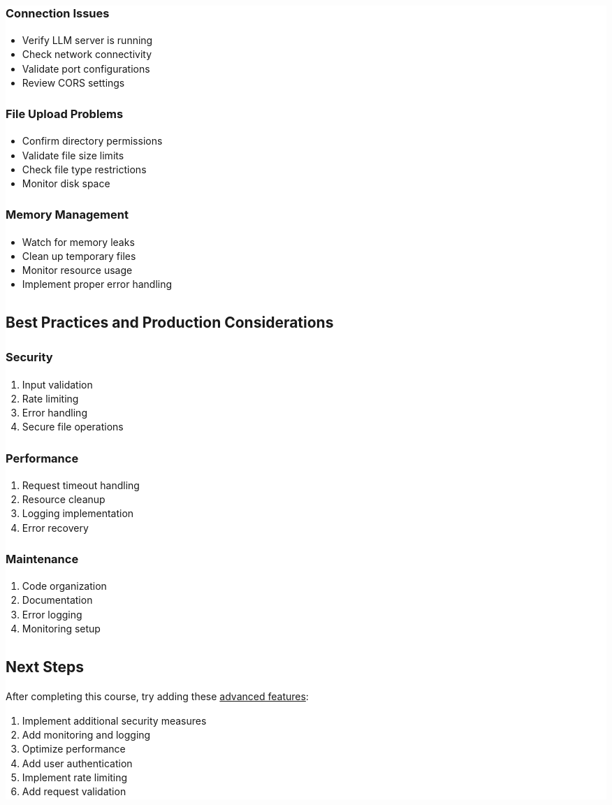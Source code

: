 ### Connection Issues
- Verify LLM server is running
- Check network connectivity
- Validate port configurations
- Review CORS settings

### File Upload Problems
- Confirm directory permissions
- Validate file size limits
- Check file type restrictions
- Monitor disk space

### Memory Management
- Watch for memory leaks
- Clean up temporary files
- Monitor resource usage
- Implement proper error handling

## Best Practices and Production Considerations

### Security
1. Input validation
2. Rate limiting
3. Error handling
4. Secure file operations

### Performance
1. Request timeout handling
2. Resource cleanup
3. Logging implementation
4. Error recovery

### Maintenance
1. Code organization
2. Documentation
3. Error logging
4. Monitoring setup

## Next Steps
After completing this course, try adding these [advanced features](https://github.com/ThePragmaticFuturist/chat_gp_me/blob/main/webinars/LLM%20Middleware%20Course/2_advanced_llm_middleware.md):
1. Implement additional security measures
2. Add monitoring and logging
3. Optimize performance
4. Add user authentication
5. Implement rate limiting
6. Add request validation
